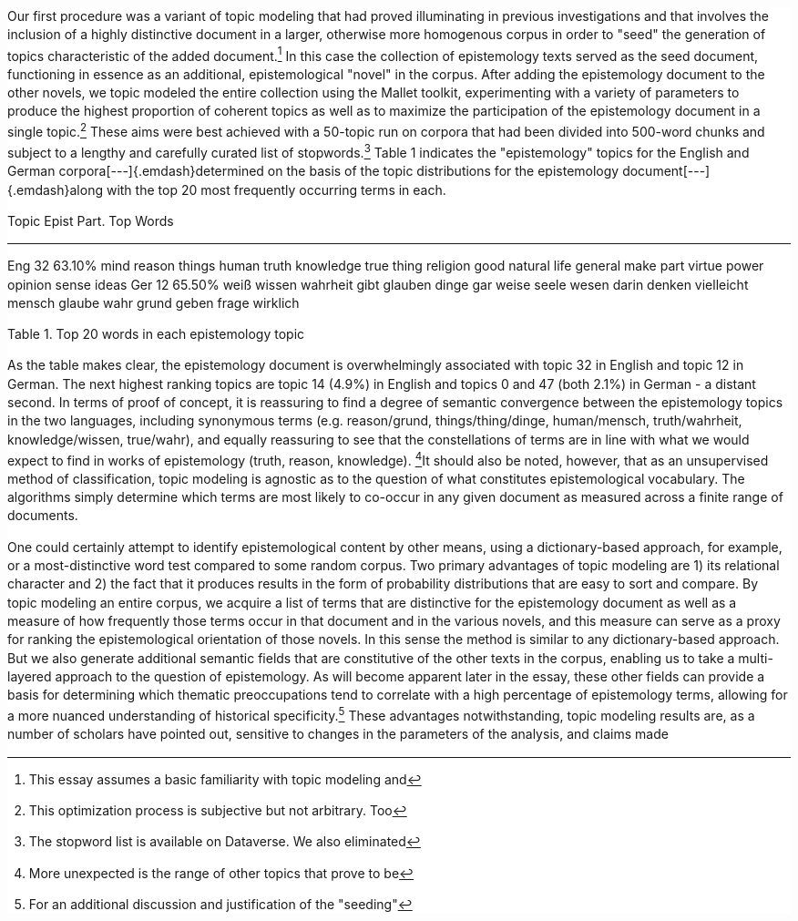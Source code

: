 Our first procedure was a variant of topic modeling that had proved
illuminating in previous investigations and that involves the inclusion
of a highly distinctive document in a larger, otherwise more homogenous
corpus in order to "seed" the generation of topics characteristic of the
added document.[^10] In this case the collection of epistemology texts
served as the seed document, functioning in essence as an additional,
epistemological "novel" in the corpus. After adding the epistemology
document to the other novels, we topic modeled the entire collection
using the Mallet toolkit, experimenting with a variety of parameters to
produce the highest proportion of coherent topics as well as to maximize
the participation of the epistemology document in a single topic.[^11]
These aims were best achieved with a 50-topic run on corpora that had
been divided into 500-word chunks and subject to a lengthy and carefully
curated list of stopwords.[^12] Table 1 indicates the "epistemology"
topics for the English and German corpora[---]{.emdash}determined on the
basis of the topic distributions for the epistemology
document[---]{.emdash}along with the top 20 most frequently occurring
terms in each.

  Topic    Epist Part.   Top Words
  -------- ------------- -------------------------------------------------------------------------------------------------------------------------------------
  Eng 32   63.10%        mind reason things human truth knowledge true thing religion good natural life general make part virtue power opinion sense ideas
  Ger 12   65.50%        weiß wissen wahrheit gibt glauben dinge gar weise seele wesen darin denken vielleicht mensch glaube wahr grund geben frage wirklich

Table 1. Top 20 words in each epistemology topic

As the table makes clear, the epistemology document is overwhelmingly
associated with topic 32 in English and topic 12 in German. The next
highest ranking topics are topic 14 (4.9%) in English and topics 0 and
47 (both 2.1%) in German - a distant second. In terms of proof of
concept, it is reassuring to find a degree of semantic convergence
between the epistemology topics in the two languages, including
synonymous terms (e.g. reason/grund, things/thing/dinge, human/mensch,
truth/wahrheit, knowledge/wissen, true/wahr), and equally reassuring to
see that the constellations of terms are in line with what we would
expect to find in works of epistemology (truth, reason, knowledge).
[^13]It should also be noted, however, that as an unsupervised method of
classification, topic modeling is agnostic as to the question of what
constitutes epistemological vocabulary. The algorithms simply determine
which terms are most likely to co-occur in any given document as
measured across a finite range of documents.

One could certainly attempt to identify epistemological content by other
means, using a dictionary-based approach, for example, or a
most-distinctive word test compared to some random corpus. Two primary
advantages of topic modeling are 1) its relational character and 2) the
fact that it produces results in the form of probability distributions
that are easy to sort and compare. By topic modeling an entire corpus,
we acquire a list of terms that are distinctive for the epistemology
document as well as a measure of how frequently those terms occur in
that document and in the various novels, and this measure can serve as a
proxy for ranking the epistemological orientation of those novels. In
this sense the method is similar to any dictionary-based approach. But
we also generate additional semantic fields that are constitutive of the
other texts in the corpus, enabling us to take a multi-layered approach
to the question of epistemology. As will become apparent later in the
essay, these other fields can provide a basis for determining which
thematic preoccupations tend to correlate with a high percentage of
epistemology terms, allowing for a more nuanced understanding of
historical specificity.[^14] These advantages notwithstanding, topic
modeling results are, as a number of scholars have pointed out,
sensitive to changes in the parameters of the analysis, and claims made

[^1]: Russell A. Berman, "Politics: Divide and Rule," *MLQ: Modern
[^2]: Michael McKeon, *The Origins of the English Novel 1600-1740*
[^3]: John Bender, "Novel Knowledge: Judgement, Experience, Experiment,"
[^4]: Ernst-Wilhelm Händler, *Versuch über den Roman als
[^5]: One example is *Literatur und Wissen: Ein interdisziplinäres
[^6]: Heather Love, "Close but not Deep: Literary Ethics and the
[^7]: See Stephen Best and Sharon Marcus, "Surface Reading: an
[^8]: Steven Ramsey, *Reading Machines: Toward an Algorithmic
[^9]: The selection was based on David Cooper, ed., *Epistemology: The
[^10]: This essay assumes a basic familiarity with topic modeling and
[^11]: This optimization process is subjective but not arbitrary. Too
[^12]: The stopword list is available on Dataverse. We also eliminated
[^13]: More unexpected is the range of other topics that prove to be
[^14]: For an additional discussion and justification of the "seeding"
[^15]: Bender, "Novel Knowledge," 290.
[^16]: Andrew Piper,
[^17]: Kai von Fintel, \"[Modality and
[^18]: Jan Nuyts, *Epistemic Modality, Language, and Conceptualization*
[^19]: Luis Alonso-Ovalle and Paula Menéndez-Benito, "Epistemic
[^20]: For reasons that will become clear in the course of the
[^21]: One can, on the other hand, isolate the twenty-eight American
[^22]: In order to ensure that the regression lines were not being
[^23]: Ryan and Long Le-Khac, **\"**A Quantitative Literary History of
[^24]: In their discussion of the hard seed words, Heuser and Le-Khac
[^25]: Andrew Piper, "Novel Devotions: Conversional Reading,
[^26]: German topics 6, 11, and 24 have simply been labelled "abstract
[^27]: (large, large, less, largest); (therein, particularly, general,
[^28]: See Piper, "Fictionality," Accessed 12/20/16.
[^29]: Sebastian Susteck, \"Die überstimmte Fremde: Karl Shatterhand,
[^30]: As previously explained, the topic modeling was run on
[^31]: Kai von Fintel, \"[Modality and
[^32]: For example, As Kai von Fintel explains, the English semimodal
[^33]: In German, adverbial forms are often distinguished from
[^34]: By comparison, the corpus as a whole includes 104 of 261 novels
[^35]: Right, I wanted to do that. I wanted to let you know that your
[^36]: No Marcel, certainly not the latter; I don't go in for
[^37]: Jewel Spears Brooker, *Mastery and Escape: T. S. Eliot and the
[^38]: Brooker, *Mastery and Escape.*
[^39]: By way of comparison: using *Voyant* to calculate the most
